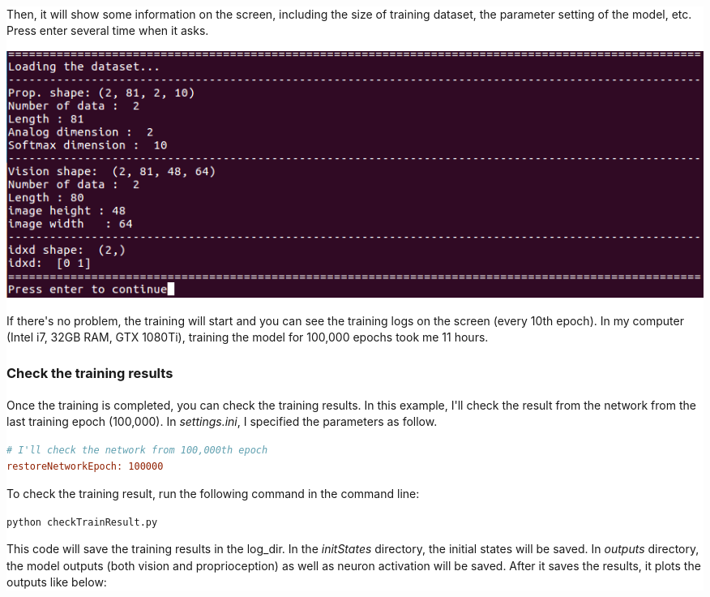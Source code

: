 Then, it will show some information on the screen, including the size of training dataset, the parameter setting of the model, etc. Press enter several time when it asks. 

![proprioceptive output](./img/tr.png)

If there's no problem, the training will start and you can see the training logs on the screen (every 10th epoch). In my computer (Intel i7, 32GB RAM, GTX 1080Ti), training the model for 100,000 epochs took me 11 hours.



### Check the training results
Once the training is completed, you can check the training results. In this example, I'll check the result from the network from the last training epoch (100,000). In *settings.ini*, I specified the parameters as follow.
```ini
# I'll check the network from 100,000th epoch
restoreNetworkEpoch: 100000
```
To check the training result, run the following command in the command line:

```bash
python checkTrainResult.py
```

This code will save the training results in the log_dir. In the *initStates* directory, the initial states will be saved. In *outputs* directory, the model outputs (both vision and proprioception) as well as neuron activation will be saved. After it saves the results, it plots the outputs like below:


